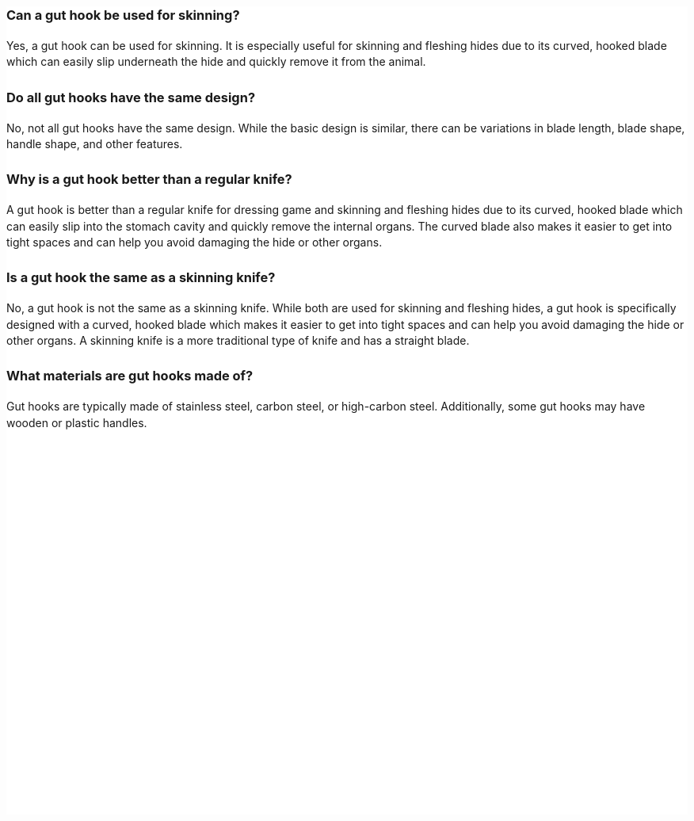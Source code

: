 <h3>Can a gut hook be used for skinning?</h3>
Yes, a gut hook can be used for skinning. It is especially useful for skinning and fleshing hides due to its curved, hooked blade which can easily slip underneath the hide and quickly remove it from the animal.

<h3>Do all gut hooks have the same design?</h3>
No, not all gut hooks have the same design. While the basic design is similar, there can be variations in blade length, blade shape, handle shape, and other features.

<h3>Why is a gut hook better than a regular knife?</h3>
A gut hook is better than a regular knife for dressing game and skinning and fleshing hides due to its curved, hooked blade which can easily slip into the stomach cavity and quickly remove the internal organs. The curved blade also makes it easier to get into tight spaces and can help you avoid damaging the hide or other organs.

<h3>Is a gut hook the same as a skinning knife?</h3>
No, a gut hook is not the same as a skinning knife. While both are used for skinning and fleshing hides, a gut hook is specifically designed with a curved, hooked blade which makes it easier to get into tight spaces and can help you avoid damaging the hide or other organs. A skinning knife is a more traditional type of knife and has a straight blade.

<h3>What materials are gut hooks made of?</h3>
Gut hooks are typically made of stainless steel, carbon steel, or high-carbon steel. Additionally, some gut hooks may have wooden or plastic handles.

<div style="position: relative; padding-bottom: 56.25%; overflow: hidden"><iframe src="https://www.youtube.com/embed/T5HcMRR_Vxg" frameborder="0" allow="accelerometer; autoplay; clipboard-write; encrypted-media; gyroscope; picture-in-picture; web-share" allowfullscreen style="position: absolute; top: 0; left: 0; width: 100%; height: 100%;"></iframe>
</div>